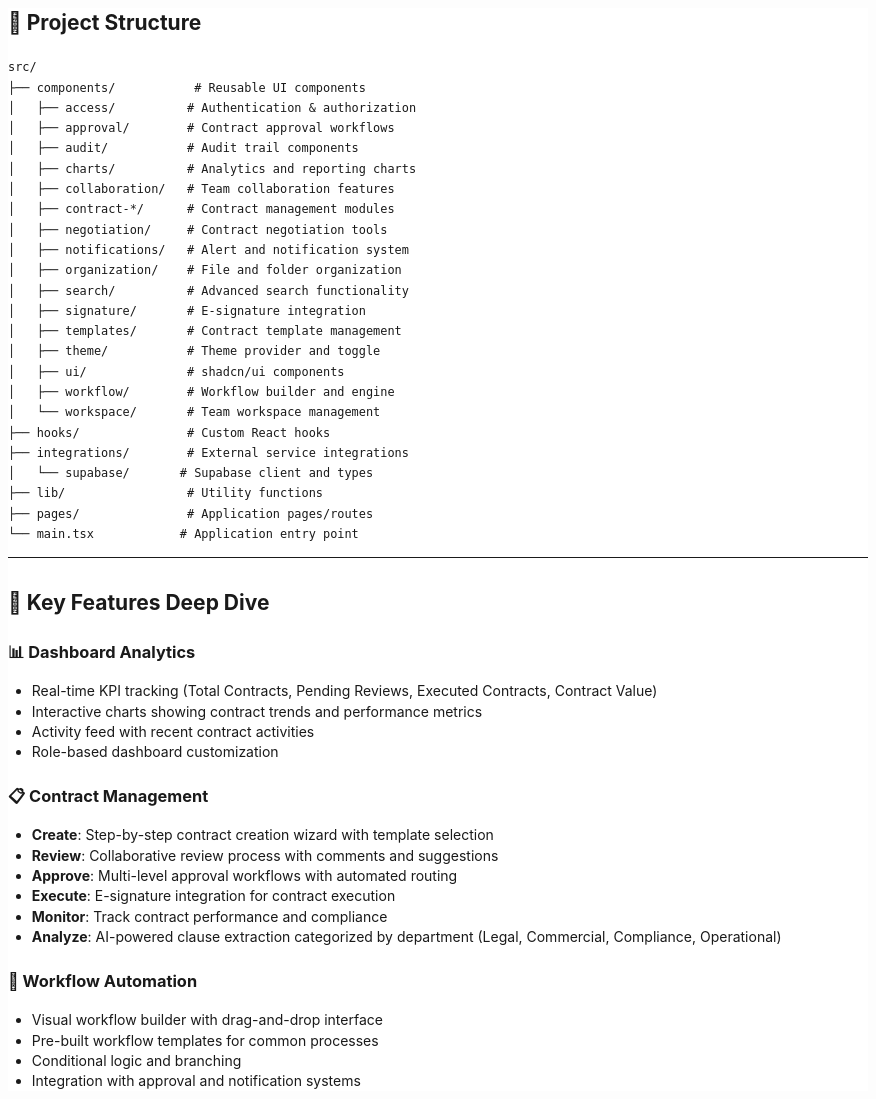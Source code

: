 
## 📖 Project Structure

```
src/
├── components/           # Reusable UI components
│   ├── access/          # Authentication & authorization
│   ├── approval/        # Contract approval workflows
│   ├── audit/           # Audit trail components
│   ├── charts/          # Analytics and reporting charts
│   ├── collaboration/   # Team collaboration features
│   ├── contract-*/      # Contract management modules
│   ├── negotiation/     # Contract negotiation tools
│   ├── notifications/   # Alert and notification system
│   ├── organization/    # File and folder organization
│   ├── search/          # Advanced search functionality
│   ├── signature/       # E-signature integration
│   ├── templates/       # Contract template management
│   ├── theme/           # Theme provider and toggle
│   ├── ui/              # shadcn/ui components
│   ├── workflow/        # Workflow builder and engine
│   └── workspace/       # Team workspace management
├── hooks/               # Custom React hooks
├── integrations/        # External service integrations
│   └── supabase/       # Supabase client and types
├── lib/                 # Utility functions
├── pages/               # Application pages/routes
└── main.tsx            # Application entry point
```

---

## 🎯 Key Features Deep Dive

### **📊 Dashboard Analytics**
- Real-time KPI tracking (Total Contracts, Pending Reviews, Executed Contracts, Contract Value)
- Interactive charts showing contract trends and performance metrics
- Activity feed with recent contract activities
- Role-based dashboard customization

### **📋 Contract Management**
- **Create**: Step-by-step contract creation wizard with template selection
- **Review**: Collaborative review process with comments and suggestions
- **Approve**: Multi-level approval workflows with automated routing
- **Execute**: E-signature integration for contract execution
- **Monitor**: Track contract performance and compliance
- **Analyze**: AI-powered clause extraction categorized by department (Legal, Commercial, Compliance, Operational)

### **🔄 Workflow Automation**
- Visual workflow builder with drag-and-drop interface
- Pre-built workflow templates for common processes
- Conditional logic and branching
- Integration with approval and notification systems

